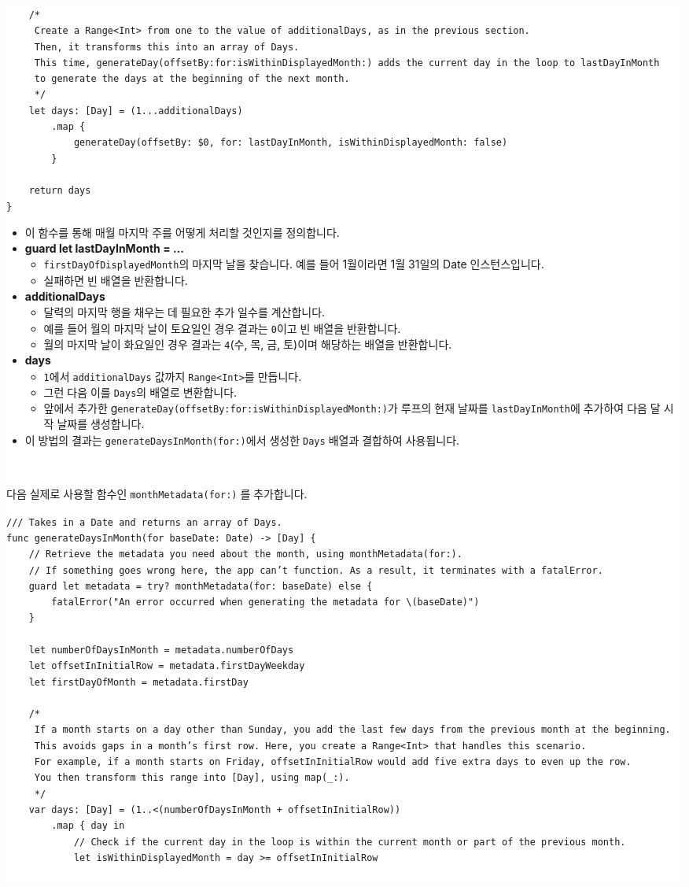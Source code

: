 ```
    /*
     Create a Range<Int> from one to the value of additionalDays, as in the previous section.
     Then, it transforms this into an array of Days.
     This time, generateDay(offsetBy:for:isWithinDisplayedMonth:) adds the current day in the loop to lastDayInMonth
     to generate the days at the beginning of the next month.
     */
    let days: [Day] = (1...additionalDays)
        .map {
            generateDay(offsetBy: $0, for: lastDayInMonth, isWithinDisplayedMonth: false)
        }
    
    return days
}
```

- 이 함수를 통해 매월 마지막 주를 어떻게 처리할 것인지를 정의합니다.
- **guard let lastDayInMonth = ...**
    - `firstDayOfDisplayedMonth`의 마지막 날을 찾습니다. 예를 들어 1월이라면 1월 31일의 Date 인스턴스입니다.
    - 실패하면 빈 배열을 반환합니다.
- **additionalDays**
    - 달력의 마지막 행을 채우는 데 필요한 추가 일수를 계산합니다.
    - 예를 들어 월의 마지막 날이 토요일인 경우 결과는 `0`이고 빈 배열을 반환합니다.
    - 월의 마지막 날이 화요일인 경우 결과는 `4`(수, 목, 금, 토)이며 해당하는 배열을 반환합니다.
- **days**
    - `1`에서 `additionalDays` 값까지 `Range<Int>`를 만듭니다.
    - 그런 다음 이를 `Days`의 배열로 변환합니다.
    - 앞에서 추가한 g`enerateDay(offsetBy:for:isWithinDisplayedMonth:)`가 루프의 현재 날짜를 `lastDayInMonth`에 추가하여 다음 달 시작 날짜를 생성합니다.
- 이 방법의 결과는 `generateDaysInMonth(for:)`에서 생성한 `Days` 배열과 결합하여 사용됩니다.

 

다음 실제로 사용할 함수인 `monthMetadata(for:)` 를 추가합니다.

```
/// Takes in a Date and returns an array of Days.
func generateDaysInMonth(for baseDate: Date) -> [Day] {
    // Retrieve the metadata you need about the month, using monthMetadata(for:).
    // If something goes wrong here, the app can’t function. As a result, it terminates with a fatalError.
    guard let metadata = try? monthMetadata(for: baseDate) else {
        fatalError("An error occurred when generating the metadata for \(baseDate)")
    }
    
    let numberOfDaysInMonth = metadata.numberOfDays
    let offsetInInitialRow = metadata.firstDayWeekday
    let firstDayOfMonth = metadata.firstDay
    
    /*
     If a month starts on a day other than Sunday, you add the last few days from the previous month at the beginning.
     This avoids gaps in a month’s first row. Here, you create a Range<Int> that handles this scenario.
     For example, if a month starts on Friday, offsetInInitialRow would add five extra days to even up the row.
     You then transform this range into [Day], using map(_:).
     */
    var days: [Day] = (1..<(numberOfDaysInMonth + offsetInInitialRow))
        .map { day in
            // Check if the current day in the loop is within the current month or part of the previous month.
            let isWithinDisplayedMonth = day >= offsetInInitialRow
            
```